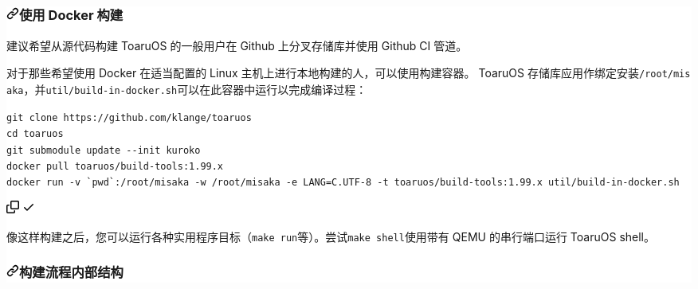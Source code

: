 <h3 tabindex="-1" dir="auto"><a id="user-content-building-with-docker" class="anchor" aria-hidden="true" tabindex="-1" href="#building-with-docker"><svg class="octicon octicon-link" viewBox="0 0 16 16" version="1.1" width="16" height="16" aria-hidden="true"><path d="m7.775 3.275 1.25-1.25a3.5 3.5 0 1 1 4.95 4.95l-2.5 2.5a3.5 3.5 0 0 1-4.95 0 .751.751 0 0 1 .018-1.042.751.751 0 0 1 1.042-.018 1.998 1.998 0 0 0 2.83 0l2.5-2.5a2.002 2.002 0 0 0-2.83-2.83l-1.25 1.25a.751.751 0 0 1-1.042-.018.751.751 0 0 1-.018-1.042Zm-4.69 9.64a1.998 1.998 0 0 0 2.83 0l1.25-1.25a.751.751 0 0 1 1.042.018.751.751 0 0 1 .018 1.042l-1.25 1.25a3.5 3.5 0 1 1-4.95-4.95l2.5-2.5a3.5 3.5 0 0 1 4.95 0 .751.751 0 0 1-.018 1.042.751.751 0 0 1-1.042.018 1.998 1.998 0 0 0-2.83 0l-2.5 2.5a1.998 1.998 0 0 0 0 2.83Z"></path></svg></a><font style="vertical-align: inherit;"><font style="vertical-align: inherit;">使用 Docker 构建</font></font></h3>
<p dir="auto"><font style="vertical-align: inherit;"><font style="vertical-align: inherit;">建议希望从源代码构建 ToaruOS 的一般用户在 Github 上分叉存储库并使用 Github CI 管道。</font></font></p>
<p dir="auto"><font style="vertical-align: inherit;"><font style="vertical-align: inherit;">对于那些希望使用 Docker 在适当配置的 Linux 主机上进行本地构建的人，可以使用构建容器。 ToaruOS 存储库应用作绑定安装</font></font><code>/root/misaka</code><font style="vertical-align: inherit;"><font style="vertical-align: inherit;">，并</font></font><code>util/build-in-docker.sh</code><font style="vertical-align: inherit;"><font style="vertical-align: inherit;">可以在此容器中运行以完成编译过程：</font></font></p>
<div class="snippet-clipboard-content notranslate position-relative overflow-auto"><pre class="notranslate"><code>git clone https://github.com/klange/toaruos
cd toaruos
git submodule update --init kuroko
docker pull toaruos/build-tools:1.99.x
docker run -v `pwd`:/root/misaka -w /root/misaka -e LANG=C.UTF-8 -t toaruos/build-tools:1.99.x util/build-in-docker.sh
</code></pre><div class="zeroclipboard-container">
    <clipboard-copy aria-label="Copy" class="ClipboardButton btn btn-invisible js-clipboard-copy m-2 p-0 tooltipped-no-delay d-flex flex-justify-center flex-items-center" data-copy-feedback="Copied!" data-tooltip-direction="w" value="git clone https://github.com/klange/toaruos
cd toaruos
git submodule update --init kuroko
docker pull toaruos/build-tools:1.99.x
docker run -v `pwd`:/root/misaka -w /root/misaka -e LANG=C.UTF-8 -t toaruos/build-tools:1.99.x util/build-in-docker.sh" tabindex="0" role="button">
      <svg aria-hidden="true" height="16" viewBox="0 0 16 16" version="1.1" width="16" data-view-component="true" class="octicon octicon-copy js-clipboard-copy-icon">
    <path d="M0 6.75C0 5.784.784 5 1.75 5h1.5a.75.75 0 0 1 0 1.5h-1.5a.25.25 0 0 0-.25.25v7.5c0 .138.112.25.25.25h7.5a.25.25 0 0 0 .25-.25v-1.5a.75.75 0 0 1 1.5 0v1.5A1.75 1.75 0 0 1 9.25 16h-7.5A1.75 1.75 0 0 1 0 14.25Z"></path><path d="M5 1.75C5 .784 5.784 0 6.75 0h7.5C15.216 0 16 .784 16 1.75v7.5A1.75 1.75 0 0 1 14.25 11h-7.5A1.75 1.75 0 0 1 5 9.25Zm1.75-.25a.25.25 0 0 0-.25.25v7.5c0 .138.112.25.25.25h7.5a.25.25 0 0 0 .25-.25v-7.5a.25.25 0 0 0-.25-.25Z"></path>
</svg>
      <svg aria-hidden="true" height="16" viewBox="0 0 16 16" version="1.1" width="16" data-view-component="true" class="octicon octicon-check js-clipboard-check-icon color-fg-success d-none">
    <path d="M13.78 4.22a.75.75 0 0 1 0 1.06l-7.25 7.25a.75.75 0 0 1-1.06 0L2.22 9.28a.751.751 0 0 1 .018-1.042.751.751 0 0 1 1.042-.018L6 10.94l6.72-6.72a.75.75 0 0 1 1.06 0Z"></path>
</svg>
    </clipboard-copy>
  </div></div>
<p dir="auto"><font style="vertical-align: inherit;"><font style="vertical-align: inherit;">像这样构建之后，您可以运行各种实用程序目标（</font></font><code>make run</code><font style="vertical-align: inherit;"><font style="vertical-align: inherit;">等）。尝试</font></font><code>make shell</code><font style="vertical-align: inherit;"><font style="vertical-align: inherit;">使用带有 QEMU 的串行端口运行 ToaruOS shell。</font></font></p>
<h3 tabindex="-1" dir="auto"><a id="user-content-build-process-internals" class="anchor" aria-hidden="true" tabindex="-1" href="#build-process-internals"><svg class="octicon octicon-link" viewBox="0 0 16 16" version="1.1" width="16" height="16" aria-hidden="true"><path d="m7.775 3.275 1.25-1.25a3.5 3.5 0 1 1 4.95 4.95l-2.5 2.5a3.5 3.5 0 0 1-4.95 0 .751.751 0 0 1 .018-1.042.751.751 0 0 1 1.042-.018 1.998 1.998 0 0 0 2.83 0l2.5-2.5a2.002 2.002 0 0 0-2.83-2.83l-1.25 1.25a.751.751 0 0 1-1.042-.018.751.751 0 0 1-.018-1.042Zm-4.69 9.64a1.998 1.998 0 0 0 2.83 0l1.25-1.25a.751.751 0 0 1 1.042.018.751.751 0 0 1 .018 1.042l-1.25 1.25a3.5 3.5 0 1 1-4.95-4.95l2.5-2.5a3.5 3.5 0 0 1 4.95 0 .751.751 0 0 1-.018 1.042.751.751 0 0 1-1.042.018 1.998 1.998 0 0 0-2.83 0l-2.5 2.5a1.998 1.998 0 0 0 0 2.83Z"></path></svg></a><font style="vertical-align: inherit;"><font style="vertical-align: inherit;">构建流程内部结构</font></font></h3>